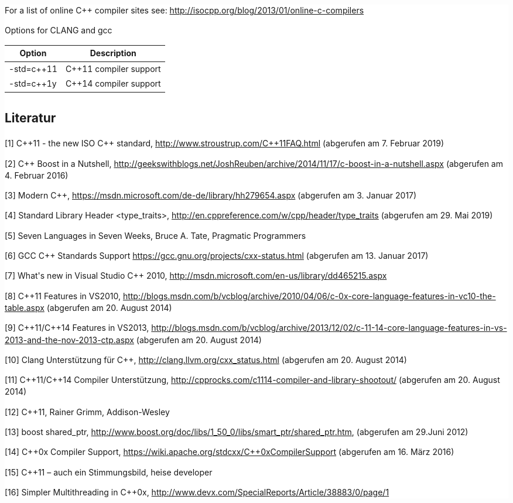 

For a list of online C++ compiler sites see: <http://isocpp.org/blog/2013/01/online-c-compilers>

 

 Options for CLANG and gcc

| Option     | Description            |
| ---------- | ---------------------- |
| -std=c++11 | C++11 compiler support |
| -std=c++1y | C++14 compiler support |

 

## Literatur

[1] C++11 - the new ISO C++ standard, <http://www.stroustrup.com/C++11FAQ.html> (abgerufen am 7. Februar 2019)

[2] C++ Boost in a Nutshell, <http://geekswithblogs.net/JoshReuben/archive/2014/11/17/c-boost-in-a-nutshell.aspx> (abgerufen am 4. Februar 2016)

[3] Modern C++, <https://msdn.microsoft.com/de-de/library/hh279654.aspx> (abgerufen am 3. Januar 2017)

[4] Standard Library Header <type_traits>, http://en.cppreference.com/w/cpp/header/type_traits (abgerufen am 29. Mai 2019)

[5] Seven Languages in Seven Weeks, Bruce A. Tate, Pragmatic Programmers

[6] GCC C++ Standards Support <https://gcc.gnu.org/projects/cxx-status.html> (abgerufen am 13. Januar 2017)

[7] What's new in Visual Studio C++ 2010, <http://msdn.microsoft.com/en-us/library/dd465215.aspx>

[8] C++11 Features in VS2010, <http://blogs.msdn.com/b/vcblog/archive/2010/04/06/c-0x-core-language-features-in-vc10-the-table.aspx> (abgerufen am 20. August 2014)

[9] C++11/C++14 Features in VS2013, <http://blogs.msdn.com/b/vcblog/archive/2013/12/02/c-11-14-core-language-features-in-vs-2013-and-the-nov-2013-ctp.aspx> (abgerufen am 20. August 2014)

[10] Clang Unterstützung für C++, <http://clang.llvm.org/cxx_status.html> (abgerufen am 20. August 2014)

[11] C++11/C++14 Compiler Unterstützung, <http://cpprocks.com/c1114-compiler-and-library-shootout/> (abgerufen am 20. August 2014)

[12] C++11, Rainer Grimm, Addison-Wesley

[13] boost shared_ptr, <http://www.boost.org/doc/libs/1_50_0/libs/smart_ptr/shared_ptr.htm>, (abgerufen am 29.Juni 2012)

[14] C++0x Compiler Support, <https://wiki.apache.org/stdcxx/C++0xCompilerSupport> (abgerufen am 16. März 2016)

[15] C++11 – auch ein Stimmungsbild, heise developer

[16] Simpler Multithreading in C++0x, <http://www.devx.com/SpecialReports/Article/38883/0/page/1>

